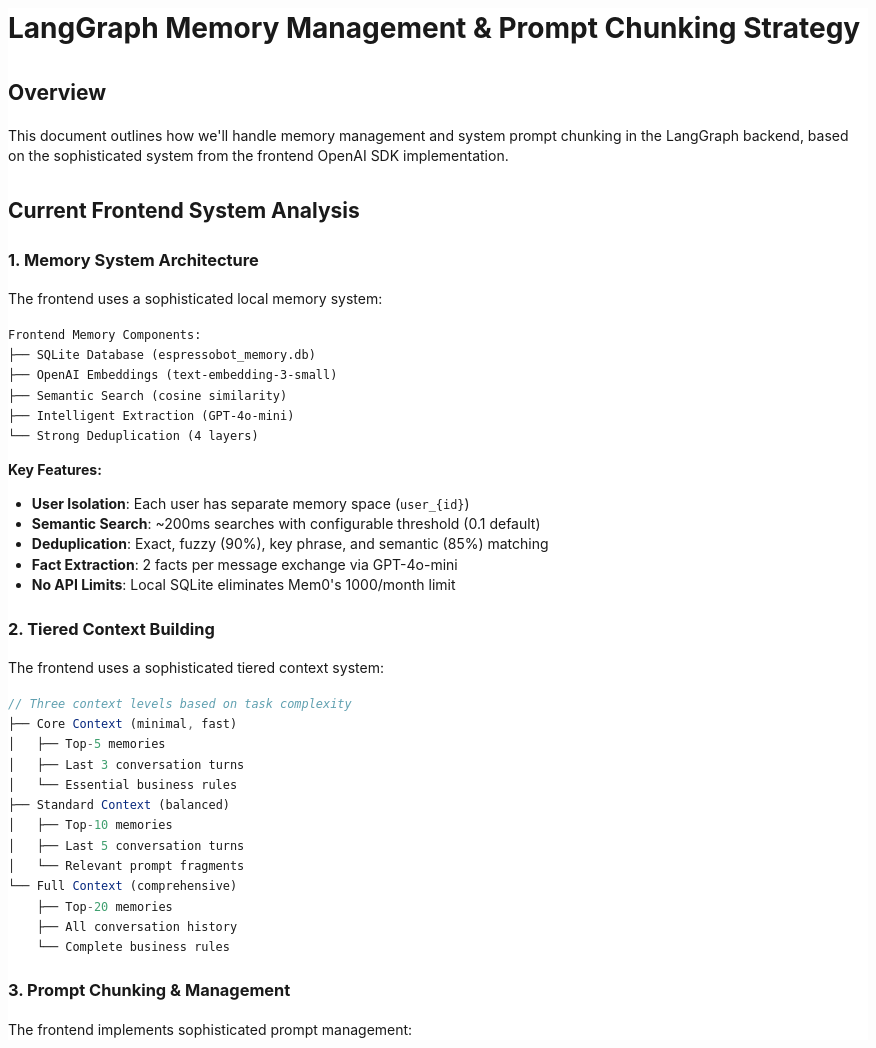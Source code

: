 # LangGraph Memory Management & Prompt Chunking Strategy

## Overview

This document outlines how we'll handle memory management and system prompt chunking in the LangGraph backend, based on the sophisticated system from the frontend OpenAI SDK implementation.

## Current Frontend System Analysis

### 1. **Memory System Architecture**
The frontend uses a sophisticated local memory system:

```
Frontend Memory Components:
├── SQLite Database (espressobot_memory.db)
├── OpenAI Embeddings (text-embedding-3-small)
├── Semantic Search (cosine similarity)
├── Intelligent Extraction (GPT-4o-mini)
└── Strong Deduplication (4 layers)
```

**Key Features:**
- **User Isolation**: Each user has separate memory space (`user_{id}`)
- **Semantic Search**: ~200ms searches with configurable threshold (0.1 default)
- **Deduplication**: Exact, fuzzy (90%), key phrase, and semantic (85%) matching
- **Fact Extraction**: 2 facts per message exchange via GPT-4o-mini
- **No API Limits**: Local SQLite eliminates Mem0's 1000/month limit

### 2. **Tiered Context Building**
The frontend uses a sophisticated tiered context system:

```javascript
// Three context levels based on task complexity
├── Core Context (minimal, fast)
│   ├── Top-5 memories
│   ├── Last 3 conversation turns
│   └── Essential business rules
├── Standard Context (balanced)
│   ├── Top-10 memories
│   ├── Last 5 conversation turns
│   └── Relevant prompt fragments
└── Full Context (comprehensive)
    ├── Top-20 memories
    ├── All conversation history
    └── Complete business rules
```

### 3. **Prompt Chunking & Management**
The frontend implements sophisticated prompt management:
